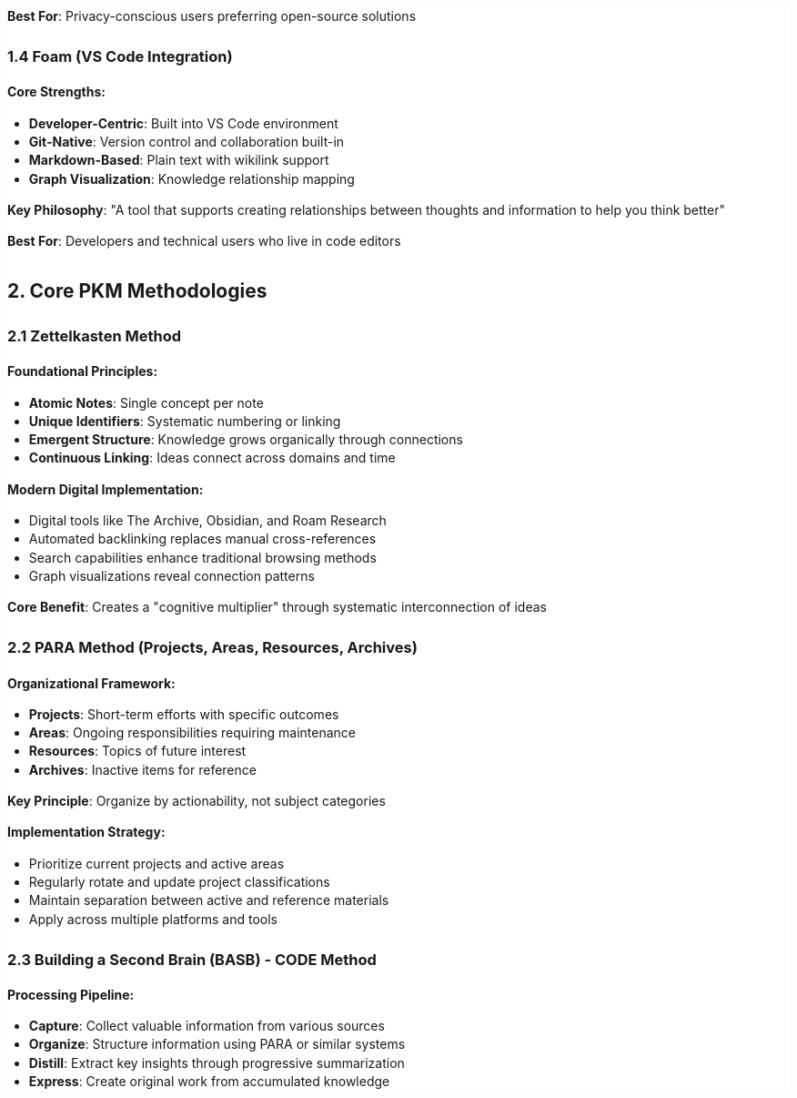 **Best For**: Privacy-conscious users preferring open-source solutions

### 1.4 Foam (VS Code Integration)
**Core Strengths:**
- **Developer-Centric**: Built into VS Code environment
- **Git-Native**: Version control and collaboration built-in
- **Markdown-Based**: Plain text with wikilink support
- **Graph Visualization**: Knowledge relationship mapping

**Key Philosophy**: "A tool that supports creating relationships between thoughts and information to help you think better"

**Best For**: Developers and technical users who live in code editors

## 2. Core PKM Methodologies

### 2.1 Zettelkasten Method
**Foundational Principles:**
- **Atomic Notes**: Single concept per note
- **Unique Identifiers**: Systematic numbering or linking
- **Emergent Structure**: Knowledge grows organically through connections
- **Continuous Linking**: Ideas connect across domains and time

**Modern Digital Implementation:**
- Digital tools like The Archive, Obsidian, and Roam Research
- Automated backlinking replaces manual cross-references
- Search capabilities enhance traditional browsing methods
- Graph visualizations reveal connection patterns

**Core Benefit**: Creates a "cognitive multiplier" through systematic interconnection of ideas

### 2.2 PARA Method (Projects, Areas, Resources, Archives)
**Organizational Framework:**
- **Projects**: Short-term efforts with specific outcomes
- **Areas**: Ongoing responsibilities requiring maintenance
- **Resources**: Topics of future interest
- **Archives**: Inactive items for reference

**Key Principle**: Organize by actionability, not subject categories

**Implementation Strategy:**
- Prioritize current projects and active areas
- Regularly rotate and update project classifications
- Maintain separation between active and reference materials
- Apply across multiple platforms and tools

### 2.3 Building a Second Brain (BASB) - CODE Method
**Processing Pipeline:**
- **Capture**: Collect valuable information from various sources
- **Organize**: Structure information using PARA or similar systems
- **Distill**: Extract key insights through progressive summarization
- **Express**: Create original work from accumulated knowledge
